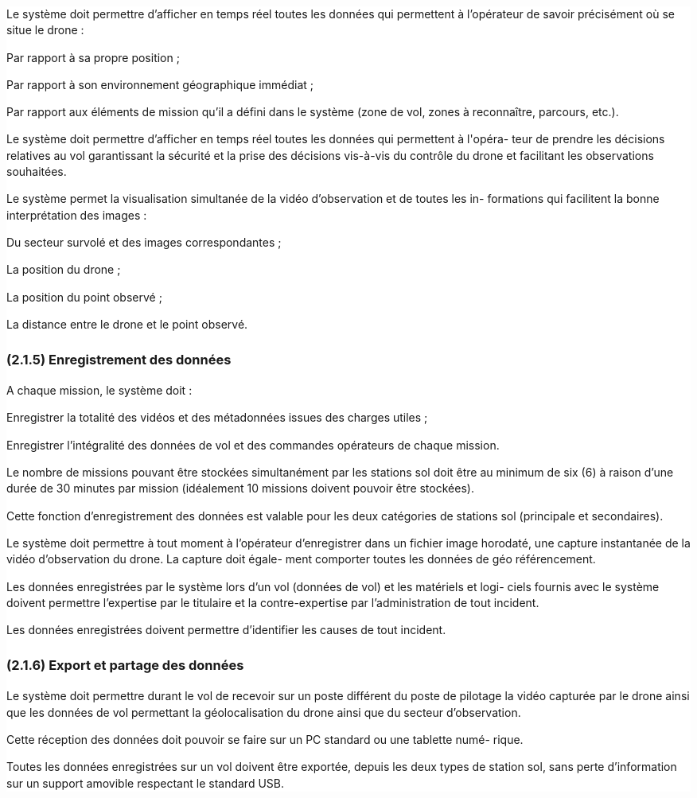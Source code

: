 Le système doit permettre d’afficher en temps réel toutes les données qui permettent à l’opérateur de savoir précisément où se situe le drone :

Par rapport à sa propre position ;

Par rapport à son environnement géographique immédiat ;

Par rapport aux éléments de mission qu’il a défini dans le système (zone de vol, zones à reconnaître, parcours, etc.).

Le système doit permettre d’afficher en temps réel toutes les données qui permettent à l'opéra- teur de prendre les décisions relatives au vol garantissant la sécurité et la prise des décisions vis-à-vis du contrôle du drone et facilitant les observations souhaitées.

Le système permet la visualisation simultanée de la vidéo d’observation et de toutes les in- formations qui facilitent la bonne interprétation des images :

Du secteur survolé et des images correspondantes ;

La position du drone ;

La position du point observé ;

La distance entre le drone et le point observé.

### (2.1.5) Enregistrement des données

A chaque mission, le système doit :

Enregistrer la totalité des vidéos et des métadonnées issues des charges utiles ;

Enregistrer l’intégralité des données de vol et des commandes opérateurs de chaque mission.

Le nombre de missions pouvant être stockées simultanément par les stations sol doit être au minimum de six (6) à raison d’une durée de 30 minutes par mission (idéalement 10 missions doivent pouvoir être stockées).

Cette fonction d’enregistrement des données est valable pour les deux catégories de stations sol (principale et secondaires).

Le système doit permettre à tout moment à l’opérateur d’enregistrer dans un fichier image horodaté, une capture instantanée de la vidéo d’observation du drone. La capture doit égale- ment comporter toutes les données de géo référencement.

Les données enregistrées par le système lors d’un vol (données de vol) et les matériels et logi- ciels fournis avec le système doivent permettre l’expertise par le titulaire et la contre-expertise par l’administration de tout incident.

Les données enregistrées doivent permettre d’identifier les causes de tout incident.

### (2.1.6) Export et partage des données

Le système doit permettre durant le vol de recevoir sur un poste différent du poste de pilotage la vidéo capturée par le drone ainsi que les données de vol permettant la géolocalisation du drone ainsi que du secteur d’observation.

Cette réception des données doit pouvoir se faire sur un PC standard ou une tablette numé- rique.

Toutes les données enregistrées sur un vol doivent être exportée, depuis les deux types de station sol, sans perte d’information sur un support amovible respectant le standard USB.
